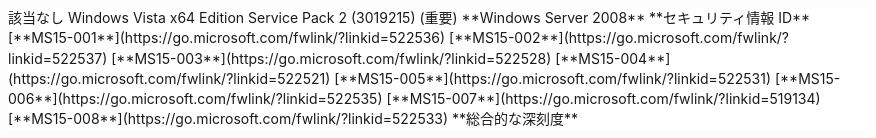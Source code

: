 </td>
<td style="border:1px solid black;">
該当なし

</td>
<td style="border:1px solid black;">
Windows Vista x64 Edition Service Pack 2  
(3019215)  
(重要)

</td>
</tr>
<tr>
<td style="border:1px solid black;" colspan="9">
**Windows Server 2008**

</td>
</tr>
<tr>
<td style="border:1px solid black;">
**セキュリティ情報 ID**

</td>
<td style="border:1px solid black;">
[**MS15-001**](https://go.microsoft.com/fwlink/?linkid=522536)

</td>
<td style="border:1px solid black;">
[**MS15-002**](https://go.microsoft.com/fwlink/?linkid=522537)

</td>
<td style="border:1px solid black;">
[**MS15-003**](https://go.microsoft.com/fwlink/?linkid=522528)

</td>
<td style="border:1px solid black;">
[**MS15-004**](https://go.microsoft.com/fwlink/?linkid=522521)

</td>
<td style="border:1px solid black;">
[**MS15-005**](https://go.microsoft.com/fwlink/?linkid=522531)

</td>
<td style="border:1px solid black;">
[**MS15-006**](https://go.microsoft.com/fwlink/?linkid=522535)

</td>
<td style="border:1px solid black;">
[**MS15-007**](https://go.microsoft.com/fwlink/?linkid=519134)

</td>
<td style="border:1px solid black;">
[**MS15-008**](https://go.microsoft.com/fwlink/?linkid=522533)

</td>
</tr>
<tr>
<td style="border:1px solid black;">
**総合的な深刻度**
